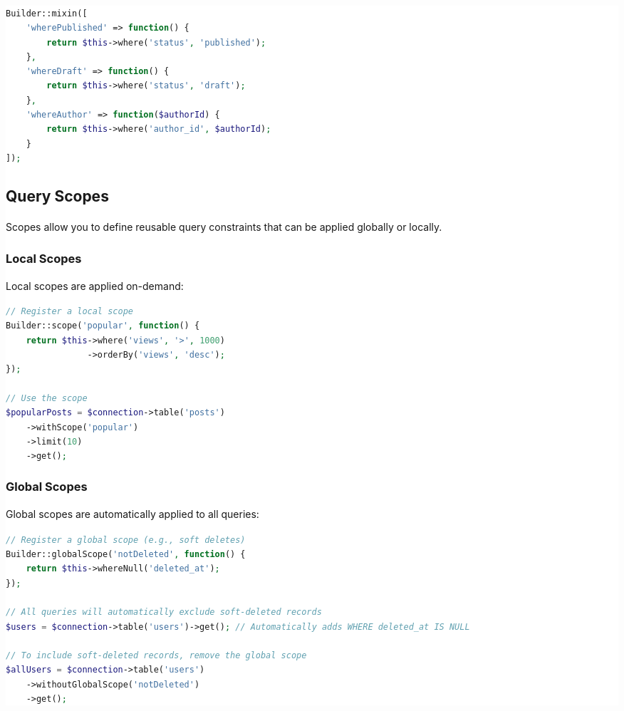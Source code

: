 ```php
Builder::mixin([
    'wherePublished' => function() {
        return $this->where('status', 'published');
    },
    'whereDraft' => function() {
        return $this->where('status', 'draft');
    },
    'whereAuthor' => function($authorId) {
        return $this->where('author_id', $authorId);
    }
]);
```

## Query Scopes

Scopes allow you to define reusable query constraints that can be applied globally or locally.

### Local Scopes

Local scopes are applied on-demand:

```php
// Register a local scope
Builder::scope('popular', function() {
    return $this->where('views', '>', 1000)
                ->orderBy('views', 'desc');
});

// Use the scope
$popularPosts = $connection->table('posts')
    ->withScope('popular')
    ->limit(10)
    ->get();
```

### Global Scopes

Global scopes are automatically applied to all queries:

```php
// Register a global scope (e.g., soft deletes)
Builder::globalScope('notDeleted', function() {
    return $this->whereNull('deleted_at');
});

// All queries will automatically exclude soft-deleted records
$users = $connection->table('users')->get(); // Automatically adds WHERE deleted_at IS NULL

// To include soft-deleted records, remove the global scope
$allUsers = $connection->table('users')
    ->withoutGlobalScope('notDeleted')
    ->get();
```
